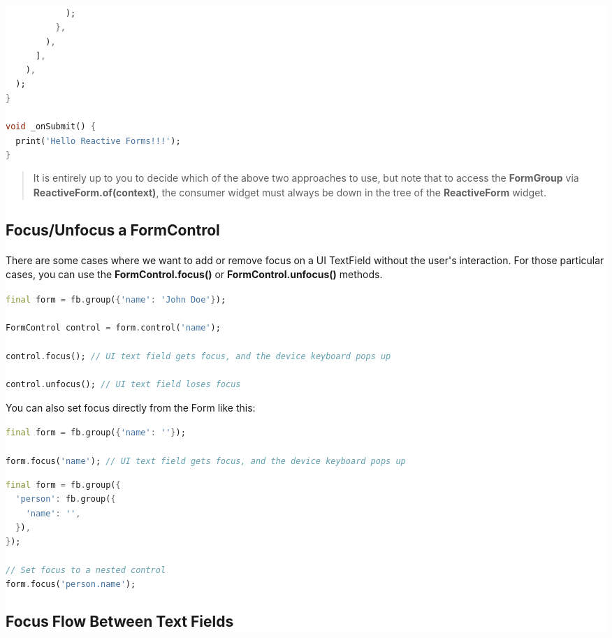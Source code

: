 ```dart
            );
          },
        ),
      ],
    ),
  );
}

void _onSubmit() {
  print('Hello Reactive Forms!!!');
}
```

> It is entirely up to you to decide which of the above two approaches to use, but note that to access the **FormGroup** via **ReactiveForm.of(context)**, the consumer widget must always be down in the tree of the **ReactiveForm** widget.

## Focus/Unfocus a **FormControl**

There are some cases where we want to add or remove focus on a UI TextField without the user's interaction. For those particular cases, you can use the **FormControl.focus()** or **FormControl.unfocus()** methods.

```dart
final form = fb.group({'name': 'John Doe'});

FormControl control = form.control('name');

control.focus(); // UI text field gets focus, and the device keyboard pops up

control.unfocus(); // UI text field loses focus
```

You can also set focus directly from the Form like this:

```dart
final form = fb.group({'name': ''});

form.focus('name'); // UI text field gets focus, and the device keyboard pops up
```

```dart
final form = fb.group({
  'person': fb.group({
    'name': '',
  }),
});

// Set focus to a nested control
form.focus('person.name');
```

## Focus Flow Between Text Fields
